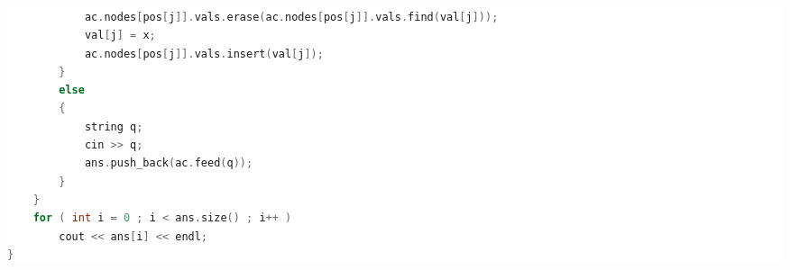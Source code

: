 ```cpp
			ac.nodes[pos[j]].vals.erase(ac.nodes[pos[j]].vals.find(val[j]));
			val[j] = x;
			ac.nodes[pos[j]].vals.insert(val[j]);
		}
		else
		{
			string q;
			cin >> q;
			ans.push_back(ac.feed(q));
		}
	}
	for ( int i = 0 ; i < ans.size() ; i++ )
		cout << ans[i] << endl;
}
```
